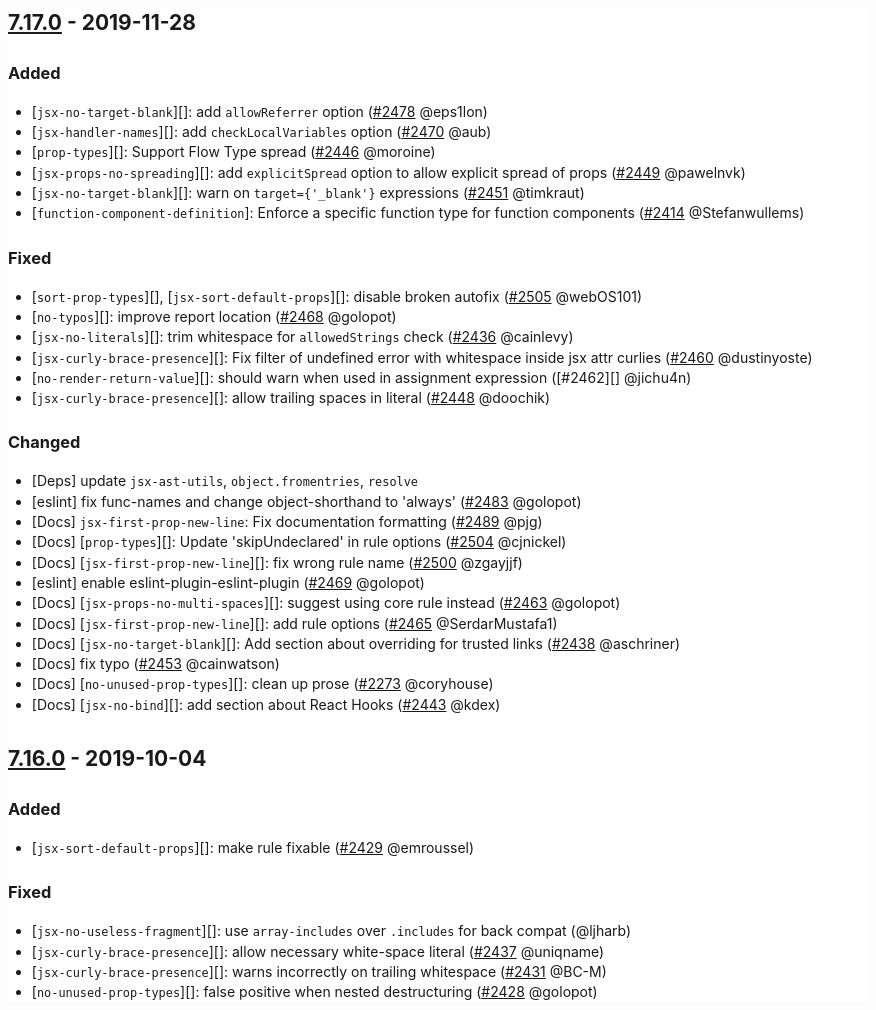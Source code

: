 [7.18.0]: https://github.com/yannickcr/eslint-plugin-react/compare/v7.17.0...v7.18.0
[#2540]: https://github.com/yannickcr/eslint-plugin-react/pull/2540
[#2536]: https://github.com/yannickcr/eslint-plugin-react/pull/2536
[#2535]: https://github.com/yannickcr/eslint-plugin-react/pull/2535
[#2533]: https://github.com/yannickcr/eslint-plugin-react/pull/2533
[#2532]: https://github.com/yannickcr/eslint-plugin-react/pull/2532
[#2523]: https://github.com/yannickcr/eslint-plugin-react/pull/2523
[#2521]: https://github.com/yannickcr/eslint-plugin-react/pull/2521
[#2514]: https://github.com/yannickcr/eslint-plugin-react/pull/2514
[#2510]: https://github.com/yannickcr/eslint-plugin-react/pull/2510
[#2507]: https://github.com/yannickcr/eslint-plugin-react/pull/2507
[#2419]: https://github.com/yannickcr/eslint-plugin-react/pull/2419
[#2414]: https://github.com/yannickcr/eslint-plugin-react/pull/2414
[#2288]: https://github.com/yannickcr/eslint-plugin-react/pull/2288
[#2006]: https://github.com/yannickcr/eslint-plugin-react/pull/2006
[#1538]: https://github.com/yannickcr/eslint-plugin-react/pull/1538
[#1337]: https://github.com/yannickcr/eslint-plugin-react/pull/1337
[#1155]: https://github.com/yannickcr/eslint-plugin-react/pull/1155
[#977]: https://github.com/yannickcr/eslint-plugin-react/pull/977

## [7.17.0] - 2019-11-28

### Added
 * [`jsx-no-target-blank`][]: add `allowReferrer` option ([#2478][] @eps1lon)
 * [`jsx-handler-names`][]: add `checkLocalVariables` option ([#2470][] @aub)
 * [`prop-types`][]: Support Flow Type spread ([#2446][] @moroine)
 * [`jsx-props-no-spreading`][]: add `explicitSpread` option to allow explicit spread of props ([#2449][] @pawelnvk)
 * [`jsx-no-target-blank`][]: warn on `target={'_blank'}` expressions ([#2451][] @timkraut)
 * [`function-component-definition`]: Enforce a specific function type for function components ([#2414][] @Stefanwullems)

### Fixed
 * [`sort-prop-types`][], [`jsx-sort-default-props`][]: disable broken autofix ([#2505][] @webOS101)
 * [`no-typos`][]: improve report location ([#2468][] @golopot)
 * [`jsx-no-literals`][]: trim whitespace for `allowedStrings` check ([#2436][] @cainlevy)
 * [`jsx-curly-brace-presence`][]: Fix filter of undefined error with whitespace inside jsx attr curlies ([#2460][] @dustinyoste)
 * [`no-render-return-value`][]: should warn when used in assignment expression ([#2462][] @jichu4n)
 * [`jsx-curly-brace-presence`][]: allow trailing spaces in literal ([#2448][] @doochik)

### Changed
 * [Deps] update `jsx-ast-utils`, `object.fromentries`, `resolve`
 * [eslint] fix func-names and change object-shorthand to 'always' ([#2483][] @golopot)
 * [Docs] `jsx-first-prop-new-line`: Fix documentation formatting ([#2489][] @pjg)
 * [Docs] [`prop-types`][]: Update 'skipUndeclared' in rule options ([#2504][] @cjnickel)
 * [Docs] [`jsx-first-prop-new-line`][]: fix wrong rule name ([#2500][] @zgayjjf)
 * [eslint] enable eslint-plugin-eslint-plugin ([#2469][] @golopot)
 * [Docs] [`jsx-props-no-multi-spaces`][]: suggest using core rule instead ([#2463][] @golopot)
 * [Docs] [`jsx-first-prop-new-line`][]: add rule options ([#2465][] @SerdarMustafa1)
 * [Docs] [`jsx-no-target-blank`][]: Add section about overriding for trusted links ([#2438][] @aschriner)
 * [Docs] fix typo ([#2453][] @cainwatson)
 * [Docs] [`no-unused-prop-types`][]: clean up prose ([#2273][] @coryhouse)
 * [Docs] [`jsx-no-bind`][]: add section about React Hooks ([#2443][] @kdex)

[7.17.0]: https://github.com/yannickcr/eslint-plugin-react/compare/v7.16.0...v7.17.0
[#2532]: https://github.com/yannickcr/eslint-plugin-react/pull/2532
[#2505]: https://github.com/yannickcr/eslint-plugin-react/pull/2505
[#2504]: https://github.com/yannickcr/eslint-plugin-react/pull/2504
[#2500]: https://github.com/yannickcr/eslint-plugin-react/pull/2500
[#2489]: https://github.com/yannickcr/eslint-plugin-react/pull/2489
[#2483]: https://github.com/yannickcr/eslint-plugin-react/pull/2483
[#2478]: https://github.com/yannickcr/eslint-plugin-react/pull/2478
[#2470]: https://github.com/yannickcr/eslint-plugin-react/pull/2470
[#2469]: https://github.com/yannickcr/eslint-plugin-react/pull/2469
[#2468]: https://github.com/yannickcr/eslint-plugin-react/pull/2468
[#2465]: https://github.com/yannickcr/eslint-plugin-react/pull/2465
[#2463]: https://github.com/yannickcr/eslint-plugin-react/pull/2463
[#2460]: https://github.com/yannickcr/eslint-plugin-react/pull/2460
[#2453]: https://github.com/yannickcr/eslint-plugin-react/pull/2453
[#2451]: https://github.com/yannickcr/eslint-plugin-react/pull/2451
[#2449]: https://github.com/yannickcr/eslint-plugin-react/pull/2449
[#2448]: https://github.com/yannickcr/eslint-plugin-react/pull/2448
[#2446]: https://github.com/yannickcr/eslint-plugin-react/pull/2446
[#2443]: https://github.com/yannickcr/eslint-plugin-react/pull/2443
[#2438]: https://github.com/yannickcr/eslint-plugin-react/pull/2438
[#2436]: https://github.com/yannickcr/eslint-plugin-react/pull/2436
[#2414]: https://github.com/yannickcr/eslint-plugin-react/pull/2414
[#2273]: https://github.com/yannickcr/eslint-plugin-react/pull/2273

## [7.16.0] - 2019-10-04

### Added
* [`jsx-sort-default-props`][]: make rule fixable ([#2429][] @emroussel)

### Fixed
* [`jsx-no-useless-fragment`][]: use `array-includes` over `.includes` for back compat (@ljharb)
* [`jsx-curly-brace-presence`][]: allow necessary white-space literal ([#2437][] @uniqname)
* [`jsx-curly-brace-presence`][]: warns incorrectly on trailing whitespace ([#2431][] @BC-M)
* [`no-unused-prop-types`][]: false positive when nested destructuring ([#2428][] @golopot)


[7.23.2]: https://github.com/yannickcr/eslint-plugin-react/compare/v7.23.1...v7.23.2
[#2961]: https://github.com/yannickcr/eslint-plugin-react/pull/2961
[#2953]: https://github.com/yannickcr/eslint-plugin-react/pull/2953
[#2957]: https://github.com/yannickcr/eslint-plugin-react/pull/2957
[#2950]: https://github.com/yannickcr/eslint-plugin-react/pull/2950
[7.23.1]: https://github.com/yannickcr/eslint-plugin-react/compare/v7.23.0...v7.23.1
[#2949]: https://github.com/yannickcr/eslint-plugin-react/pull/2949
[7.23.0]: https://github.com/yannickcr/eslint-plugin-react/compare/v7.22.0...v7.23.0
[#2943]: https://github.com/yannickcr/eslint-plugin-react/pull/2943
[#2935]: https://github.com/yannickcr/eslint-plugin-react/pull/2935
[#2933]: https://github.com/yannickcr/eslint-plugin-react/pull/2933
[#2930]: https://github.com/yannickcr/eslint-plugin-react/pull/2930
[#2929]: https://github.com/yannickcr/eslint-plugin-react/pull/2929
[#2925]: https://github.com/yannickcr/eslint-plugin-react/pull/2925
[#2923]: https://github.com/yannickcr/eslint-plugin-react/pull/2923
[#2917]: https://github.com/yannickcr/eslint-plugin-react/pull/2917
[#2910]: https://github.com/yannickcr/eslint-plugin-react/pull/2910
[#2908]: https://github.com/yannickcr/eslint-plugin-react/pull/2908
[#2906]: https://github.com/yannickcr/eslint-plugin-react/pull/2906
[#2900]: https://github.com/yannickcr/eslint-plugin-react/pull/2900
[#2899]: https://github.com/yannickcr/eslint-plugin-react/issues/2899
[#2897]: https://github.com/yannickcr/eslint-plugin-react/pull/2897
[#2895]: https://github.com/yannickcr/eslint-plugin-react/issues/2895
[#2894]: https://github.com/yannickcr/eslint-plugin-react/issues/2894
[#2893]: https://github.com/yannickcr/eslint-plugin-react/pull/2893
[#2862]: https://github.com/yannickcr/eslint-plugin-react/pull/2862
[#2750]: https://github.com/yannickcr/eslint-plugin-react/pull/2750
[7.22.0]: https://github.com/yannickcr/eslint-plugin-react/compare/v7.21.5...v7.22.0
[#2891]: https://github.com/yannickcr/eslint-plugin-react/pull/2891
[#2883]: https://github.com/yannickcr/eslint-plugin-react/pull/2883
[#2882]: https://github.com/yannickcr/eslint-plugin-react/issues/2882
[#2881]: https://github.com/yannickcr/eslint-plugin-react/pull/2881
[#2879]: https://github.com/yannickcr/eslint-plugin-react/issues/2879
[#2878]: https://github.com/yannickcr/eslint-plugin-react/pull/2878
[#2877]: https://github.com/yannickcr/eslint-plugin-react/pull/2877
[#2875]: https://github.com/yannickcr/eslint-plugin-react/issues/2875
[#2871]: https://github.com/yannickcr/eslint-plugin-react/issues/2871
[#2870]: https://github.com/yannickcr/eslint-plugin-react/issues/2870
[#2869]: https://github.com/yannickcr/eslint-plugin-react/issues/2869
[#2855]: https://github.com/yannickcr/eslint-plugin-react/pull/2855
[#2852]: https://github.com/yannickcr/eslint-plugin-react/pull/2852
[#2851]: https://github.com/yannickcr/eslint-plugin-react/issues/2851
[#2846]: https://github.com/yannickcr/eslint-plugin-react/pull/2846
[#2843]: https://github.com/yannickcr/eslint-plugin-react/pull/2843
[#2840]: https://github.com/yannickcr/eslint-plugin-react/issues/2840
[#2835]: https://github.com/yannickcr/eslint-plugin-react/pull/2835
[#2763]: https://github.com/yannickcr/eslint-plugin-react/pull/2763
[#2693]: https://github.com/yannickcr/eslint-plugin-react/pull/2693
[7.21.5]: https://github.com/yannickcr/eslint-plugin-react/compare/v7.21.4...v7.21.5
[#2833]: https://github.com/yannickcr/eslint-plugin-react/pull/2833
[#2826]: https://github.com/yannickcr/eslint-plugin-react/pull/2826
[#2823]: https://github.com/yannickcr/eslint-plugin-react/pull/2823
[7.21.4]: https://github.com/yannickcr/eslint-plugin-react/compare/v7.21.3...v7.21.4
[#2822]: https://github.com/yannickcr/eslint-plugin-react/issues/2822
[#2820]: https://github.com/yannickcr/eslint-plugin-react/pull/2820
[#2815]: https://github.com/yannickcr/eslint-plugin-react/pull/2815
[#2808]: https://github.com/yannickcr/eslint-plugin-react/pull/2808
[jsx-eslint/jsx-ast-utils#102]: https://github.com/jsx-eslint/jsx-ast-utils/pull/102
[7.21.3]: https://github.com/yannickcr/eslint-plugin-react/compare/v7.21.2...v7.21.3
[#2816]: https://github.com/yannickcr/eslint-plugin-react/issues/2816
[#2807]: https://github.com/yannickcr/eslint-plugin-react/pull/2807
[7.21.2]: https://github.com/yannickcr/eslint-plugin-react/compare/v7.21.1...v7.21.2
[#2805]: https://github.com/yannickcr/eslint-plugin-react/pull/2805
[7.21.1]: https://github.com/yannickcr/eslint-plugin-react/compare/v7.21.0...v7.21.1
[#2803]: https://github.com/yannickcr/eslint-plugin-react/issues/2803
[7.21.0]: https://github.com/yannickcr/eslint-plugin-react/compare/v7.20.6...v7.21.0
[#2802]: https://github.com/yannickcr/eslint-plugin-react/pull/2802
[#2801]: https://github.com/yannickcr/eslint-plugin-react/pull/2801
[#2799]: https://github.com/yannickcr/eslint-plugin-react/pull/2799
[#2796]: https://github.com/yannickcr/eslint-plugin-react/pull/2796
[#2792]: https://github.com/yannickcr/eslint-plugin-react/pull/2792
[#2791]: https://github.com/yannickcr/eslint-plugin-react/pull/2791
[#2790]: https://github.com/yannickcr/eslint-plugin-react/pull/2790
[#2789]: https://github.com/yannickcr/eslint-plugin-react/pull/2789
[#2782]: https://github.com/yannickcr/eslint-plugin-react/pull/2782
[#2780]: https://github.com/yannickcr/eslint-plugin-react/pull/2780
[#2779]: https://github.com/yannickcr/eslint-plugin-react/pull/2779
[#2775]: https://github.com/yannickcr/eslint-plugin-react/pull/2775
[#2772]: https://github.com/yannickcr/eslint-plugin-react/pull/2772
[#2771]: https://github.com/yannickcr/eslint-plugin-react/pull/2771
[#2770]: https://github.com/yannickcr/eslint-plugin-react/pull/2770
[#2767]: https://github.com/yannickcr/eslint-plugin-react/pull/2767
[#2761]: https://github.com/yannickcr/eslint-plugin-react/pull/2761
[#2757]: https://github.com/yannickcr/eslint-plugin-react/pull/2757
[#2756]: https://github.com/yannickcr/eslint-plugin-react/pull/2756
[#2748]: https://github.com/yannickcr/eslint-plugin-react/pull/2748
[#2746]: https://github.com/yannickcr/eslint-plugin-react/pull/2746
[#2740]: https://github.com/yannickcr/eslint-plugin-react/pull/2740
[#1689]: https://github.com/yannickcr/eslint-plugin-react/pull/1689
[7.20.6]: https://github.com/yannickcr/eslint-plugin-react/compare/v7.20.5...v7.20.6
[#2744]: https://github.com/yannickcr/eslint-plugin-react/pull/2744
[#2741]: https://github.com/yannickcr/eslint-plugin-react/pull/2741
[#2737]: https://github.com/yannickcr/eslint-plugin-react/pull/2737
[#2736]: https://github.com/yannickcr/eslint-plugin-react/pull/2736
[#2733]: https://github.com/yannickcr/eslint-plugin-react/issues/2733
[#2721]: https://github.com/yannickcr/eslint-plugin-react/pull/2721
[#2716]: https://github.com/yannickcr/eslint-plugin-react/issues/2716
[#2711]: https://github.com/yannickcr/eslint-plugin-react/pull/2711
[#2708]: https://github.com/yannickcr/eslint-plugin-react/pull/2708
[7.20.5]: https://github.com/yannickcr/eslint-plugin-react/compare/v7.20.4...v7.20.5
[#2731]: https://github.com/yannickcr/eslint-plugin-react/pull/2731
[#2730]: https://github.com/yannickcr/eslint-plugin-react/pull/2730
[#2724]: https://github.com/yannickcr/eslint-plugin-react/pull/2724
[#2712]: https://github.com/yannickcr/eslint-plugin-react/pull/2712
[#2710]: https://github.com/yannickcr/eslint-plugin-react/pull/2710
[7.20.4]: https://github.com/yannickcr/eslint-plugin-react/compare/v7.20.3...v7.20.4
[#2704]: https://github.com/yannickcr/eslint-plugin-react/pull/2704
[#2699]: https://github.com/yannickcr/eslint-plugin-react/pull/2699
[#2697]: https://github.com/yannickcr/eslint-plugin-react/pull/2697
[#2696]: https://github.com/yannickcr/eslint-plugin-react/pull/2696
[7.20.3]: https://github.com/yannickcr/eslint-plugin-react/compare/v7.20.2...v7.20.3
[#2690]: https://github.com/yannickcr/eslint-plugin-react/pull/2690
[#2687]: https://github.com/yannickcr/eslint-plugin-react/issues/2687
[7.20.2]: https://github.com/yannickcr/eslint-plugin-react/compare/v7.20.1...v7.20.2
[#2683]: https://github.com/yannickcr/eslint-plugin-react/issues/2683
[#2682]: https://github.com/yannickcr/eslint-plugin-react/issues/2682
[#2680]: https://github.com/yannickcr/eslint-plugin-react/issues/2680
[#2679]: https://github.com/yannickcr/eslint-plugin-react/pull/2679
[7.20.1]: https://github.com/yannickcr/eslint-plugin-react/compare/v7.20.0...v7.20.1
[#2676]: https://github.com/yannickcr/eslint-plugin-react/pull/2676
[#2673]: https://github.com/yannickcr/eslint-plugin-react/pull/2673
[#2667]: https://github.com/yannickcr/eslint-plugin-react/pull/2667
[#2661]: https://github.com/yannickcr/eslint-plugin-react/pull/2661
[#2643]: https://github.com/yannickcr/eslint-plugin-react/pull/2643
[#2636]: https://github.com/yannickcr/eslint-plugin-react/pull/2636
[7.20.0]: https://github.com/yannickcr/eslint-plugin-react/compare/v7.19.0...v7.20.0
[#2638]: https://github.com/yannickcr/eslint-plugin-react/pull/2638
[#2635]: https://github.com/yannickcr/eslint-plugin-react/pull/2635
[#2633]: https://github.com/yannickcr/eslint-plugin-react/pull/2633
[#2625]: https://github.com/yannickcr/eslint-plugin-react/pull/2625
[#2621]: https://github.com/yannickcr/eslint-plugin-react/pull/2621
[#2616]: https://github.com/yannickcr/eslint-plugin-react/pull/2616
[#2615]: https://github.com/yannickcr/eslint-plugin-react/pull/2615
[#2610]: https://github.com/yannickcr/eslint-plugin-react/pull/2610
[#2608]: https://github.com/yannickcr/eslint-plugin-react/pull/2608
[#2606]: https://github.com/yannickcr/eslint-plugin-react/pull/2606
[#2604]: https://github.com/yannickcr/eslint-plugin-react/pull/2604
[#2601]: https://github.com/yannickcr/eslint-plugin-react/pull/2601
[#2595]: https://github.com/yannickcr/eslint-plugin-react/pull/2595
[#2593]: https://github.com/yannickcr/eslint-plugin-react/pull/2593
[#2588]: https://github.com/yannickcr/eslint-plugin-react/pull/2588
[#2587]: https://github.com/yannickcr/eslint-plugin-react/pull/2587
[#2578]: https://github.com/yannickcr/eslint-plugin-react/pull/2578
[#2556]: https://github.com/yannickcr/eslint-plugin-react/pull/2556
[#2546]: https://github.com/yannickcr/eslint-plugin-react/pull/2546
[#2146]: https://github.com/yannickcr/eslint-plugin-react/pull/2146
[#2043]: https://github.com/yannickcr/eslint-plugin-react/pull/2043
[25b1936]: https://github.com/yannickcr/eslint-plugin-react/commit/25b19365e6cc3f188d6a5ed6cecc70fe6f1af7cd
[aecff62]: https://github.com/yannickcr/eslint-plugin-react/commit/aecff625bf0590ed4d80ed6b58b81af11901f5f6
[7.19.0]: https://github.com/yannickcr/eslint-plugin-react/compare/v7.18.3...v7.19.0
[#2583]: https://github.com/yannickcr/eslint-plugin-react/pull/2583
[#2582]: https://github.com/yannickcr/eslint-plugin-react/pull/2582
[#2575]: https://github.com/yannickcr/eslint-plugin-react/issue/2575
[#2572]: https://github.com/yannickcr/eslint-plugin-react/pull/2572
[#2570]: https://github.com/yannickcr/eslint-plugin-react/issue/2570
[#2568]: https://github.com/yannickcr/eslint-plugin-react/pull/2568
[#2560]: https://github.com/yannickcr/eslint-plugin-react/pull/2560
[#2557]: https://github.com/yannickcr/eslint-plugin-react/pull/2557
[#2292]: https://github.com/yannickcr/eslint-plugin-react/pull/2292
[#1819]: https://github.com/yannickcr/eslint-plugin-react/pull/1819
[7.18.3]: https://github.com/yannickcr/eslint-plugin-react/compare/v7.18.2...v7.18.3
[#2564]: https://github.com/yannickcr/eslint-plugin-react/issue/2564
[7.18.2]: https://github.com/yannickcr/eslint-plugin-react/compare/v7.18.1...v7.18.2
[#2561]: https://github.com/yannickcr/eslint-plugin-react/issue/2561
[7.18.1]: https://github.com/yannickcr/eslint-plugin-react/compare/v7.18.0...v7.18.1
[#2547]: https://github.com/yannickcr/eslint-plugin-react/pull/2547
[#2544]: https://github.com/yannickcr/eslint-plugin-react/pull/2544
[#2542]: https://github.com/yannickcr/eslint-plugin-react/pull/2542
[#2534]: https://github.com/yannickcr/eslint-plugin-react/pull/2534
[#1742]: https://github.com/yannickcr/eslint-plugin-react/pull/1742
[7.16.0]: https://github.com/yannickcr/eslint-plugin-react/compare/v7.15.1...v7.16.0
[#2437]: https://github.com/yannickcr/eslint-plugin-react/pull/2437
[#2431]: https://github.com/yannickcr/eslint-plugin-react/pull/2431
[#2429]: https://github.com/yannickcr/eslint-plugin-react/pull/2429
[#2428]: https://github.com/yannickcr/eslint-plugin-react/pull/2428
[7.15.1]: https://github.com/yannickcr/eslint-plugin-react/compare/v7.15.0...v7.15.1
[#2426]: https://github.com/yannickcr/eslint-plugin-react/pull/2426
[#2425]: https://github.com/yannickcr/eslint-plugin-react/pull/2425
[7.15.0]: https://github.com/yannickcr/eslint-plugin-react/compare/v7.14.3...v7.15.0
[#2422]: https://github.com/yannickcr/eslint-plugin-react/pull/2422
[#2410]: https://github.com/yannickcr/eslint-plugin-react/pull/2410
[#2409]: https://github.com/yannickcr/eslint-plugin-react/pull/2409
[#2408]: https://github.com/yannickcr/eslint-plugin-react/pull/2408
[#2402]: https://github.com/yannickcr/eslint-plugin-react/pull/2402
[#2399]: https://github.com/yannickcr/eslint-plugin-react/pull/2399
[#2395]: https://github.com/yannickcr/eslint-plugin-react/pull/2395
[#2392]: https://github.com/yannickcr/eslint-plugin-react/pull/2392
[#2391]: https://github.com/yannickcr/eslint-plugin-react/pull/2391
[#2385]: https://github.com/yannickcr/eslint-plugin-react/pull/2385
[#2383]: https://github.com/yannickcr/eslint-plugin-react/issue/2383
[#2380]: https://github.com/yannickcr/eslint-plugin-react/pull/2380
[#2378]: https://github.com/yannickcr/eslint-plugin-react/pull/2378
[#2375]: https://github.com/yannickcr/eslint-plugin-react/pull/2375
[#2367]: https://github.com/yannickcr/eslint-plugin-react/pull/2367
[#2364]: https://github.com/yannickcr/eslint-plugin-react/pull/2364
[#2361]: https://github.com/yannickcr/eslint-plugin-react/pull/2361
[#2359]: https://github.com/yannickcr/eslint-plugin-react/pull/2359
[#2261]: https://github.com/yannickcr/eslint-plugin-react/pull/2261
[#2200]: https://github.com/yannickcr/eslint-plugin-react/pull/2200
[#2184]: https://github.com/yannickcr/eslint-plugin-react/pull/2184
[7.14.3]: https://github.com/yannickcr/eslint-plugin-react/compare/v7.14.2...v7.14.3
[#2330]: https://github.com/yannickcr/eslint-plugin-react/issues/2330
[#2336]: https://github.com/yannickcr/eslint-plugin-react/pull/2336
[#2349]: https://github.com/yannickcr/eslint-plugin-react/issues/2349
[#2354]: https://github.com/yannickcr/eslint-plugin-react/pull/2354
[7.14.2]: https://github.com/yannickcr/eslint-plugin-react/compare/v7.14.1...v7.14.2
[#2326]: https://github.com/yannickcr/eslint-plugin-react/issues/2326
[7.14.1]: https://github.com/yannickcr/eslint-plugin-react/compare/v7.14.0...v7.14.1
[#2319]: https://github.com/yannickcr/eslint-plugin-react/issues/2319
[7.14.0]: https://github.com/yannickcr/eslint-plugin-react/compare/v7.13.0...v7.14.0
[#296]: https://github.com/yannickcr/eslint-plugin-react/issues/296
[#442]: https://github.com/yannickcr/eslint-plugin-react/issues/442
[#833]: https://github.com/yannickcr/eslint-plugin-react/issues/833
[#1002]: https://github.com/yannickcr/eslint-plugin-react/issues/1002
[#1047]: https://github.com/yannickcr/eslint-plugin-react/issues/1047
[#1116]: https://github.com/yannickcr/eslint-plugin-react/issues/1116
[#1257]: https://github.com/yannickcr/eslint-plugin-react/issues/1257
[#1422]: https://github.com/yannickcr/eslint-plugin-react/issues/1422
[#1493]: https://github.com/yannickcr/eslint-plugin-react/issues/1493
[#1595]: https://github.com/yannickcr/eslint-plugin-react/issues/1595
[#1749]: https://github.com/yannickcr/eslint-plugin-react/issues/1749
[#1764]: https://github.com/yannickcr/eslint-plugin-react/issues/1764
[#2259]: https://github.com/yannickcr/eslint-plugin-react/pull/2259
[#2262]: https://github.com/yannickcr/eslint-plugin-react/pull/2262
[#2263]: https://github.com/yannickcr/eslint-plugin-react/pull/2263
[#2265]: https://github.com/yannickcr/eslint-plugin-react/pull/2265
[#2267]: https://github.com/yannickcr/eslint-plugin-react/pull/2267
[#2274]: https://github.com/yannickcr/eslint-plugin-react/pull/2274
[#2276]: https://github.com/yannickcr/eslint-plugin-react/issues/2276
[#2283]: https://github.com/yannickcr/eslint-plugin-react/issues/2283
[#2286]: https://github.com/yannickcr/eslint-plugin-react/pull/2286
[#2294]: https://github.com/yannickcr/eslint-plugin-react/pull/2294
[#2295]: https://github.com/yannickcr/eslint-plugin-react/pull/2295
[#2298]: https://github.com/yannickcr/eslint-plugin-react/issues/2298
[#2302]: https://github.com/yannickcr/eslint-plugin-react/pull/2302
[#2303]: https://github.com/yannickcr/eslint-plugin-react/pull/2303
[#2304]: https://github.com/yannickcr/eslint-plugin-react/pull/2304
[#2312]: https://github.com/yannickcr/eslint-plugin-react/issues/2312
[#2316]: https://github.com/yannickcr/eslint-plugin-react/pull/2316
[7.13.0]: https://github.com/yannickcr/eslint-plugin-react/compare/v7.12.4...v7.13.0
[#2256]: https://github.com/yannickcr/eslint-plugin-react/pull/2256
[#2250]: https://github.com/yannickcr/eslint-plugin-react/pull/2250
[#2246]: https://github.com/yannickcr/eslint-plugin-react/pull/2246
[#2238]: https://github.com/yannickcr/eslint-plugin-react/pull/2238
[#2234]: https://github.com/yannickcr/eslint-plugin-react/pull/2234
[#2233]: https://github.com/yannickcr/eslint-plugin-react/pull/2233
[#2232]: https://github.com/yannickcr/eslint-plugin-react/pull/2232
[#2230]: https://github.com/yannickcr/eslint-plugin-react/pull/2230
[#2229]: https://github.com/yannickcr/eslint-plugin-react/pull/2229
[#2227]: https://github.com/yannickcr/eslint-plugin-react/pull/2227
[#2225]: https://github.com/yannickcr/eslint-plugin-react/pull/2225
[#2210]: https://github.com/yannickcr/eslint-plugin-react/pull/2210
[#2207]: https://github.com/yannickcr/eslint-plugin-react/pull/2207
[#2206]: https://github.com/yannickcr/eslint-plugin-react/pull/2206
[#2203]: https://github.com/yannickcr/eslint-plugin-react/pull/2203
[#2202]: https://github.com/yannickcr/eslint-plugin-react/pull/2202
[#2198]: https://github.com/yannickcr/eslint-plugin-react/pull/2198
[#2193]: https://github.com/yannickcr/eslint-plugin-react/pull/2193
[#2191]: https://github.com/yannickcr/eslint-plugin-react/pull/2191
[#2183]: https://github.com/yannickcr/eslint-plugin-react/issues/2183
[#2182]: https://github.com/yannickcr/eslint-plugin-react/pull/2182
[#2180]: https://github.com/yannickcr/eslint-plugin-react/pull/2180
[#2167]: https://github.com/yannickcr/eslint-plugin-react/pull/2167
[#2147]: https://github.com/yannickcr/eslint-plugin-react/issues/2147
[#2145]: https://github.com/yannickcr/eslint-plugin-react/issues/2145
[#2143]: https://github.com/yannickcr/eslint-plugin-react/pull/2143
[#2137]: https://github.com/yannickcr/eslint-plugin-react/issues/2137
[#2116]: https://github.com/yannickcr/eslint-plugin-react/pull/2116
[#2110]: https://github.com/yannickcr/eslint-plugin-react/pull/2110
[#2016]: https://github.com/yannickcr/eslint-plugin-react/pull/2016
[#1945]: https://github.com/yannickcr/eslint-plugin-react/pull/1945
[7.12.4]: https://github.com/yannickcr/eslint-plugin-react/compare/v7.12.3...v7.12.4
[#2136]: https://github.com/yannickcr/eslint-plugin-react/issues/2136
[#2134]: https://github.com/yannickcr/eslint-plugin-react/issues/2134
[#2131]: https://github.com/yannickcr/eslint-plugin-react/issues/2131
[#2128]: https://github.com/yannickcr/eslint-plugin-react/issues/2128
[#2127]: https://github.com/yannickcr/eslint-plugin-react/issues/2127
[#2125]: https://github.com/yannickcr/eslint-plugin-react/pull/2125
[#2123]: https://github.com/yannickcr/eslint-plugin-react/issues/2123
[#2118]: https://github.com/yannickcr/eslint-plugin-react/issues/2118
[#2051]: https://github.com/yannickcr/eslint-plugin-react/issues/2051
[#1957]: https://github.com/yannickcr/eslint-plugin-react/issues/1957
[7.12.3]: https://github.com/yannickcr/eslint-plugin-react/compare/v7.12.2...v7.12.3
[#2120]: https://github.com/yannickcr/eslint-plugin-react/issues/2120
[#2117]: https://github.com/yannickcr/eslint-plugin-react/issues/2117
[#2115]: https://github.com/yannickcr/eslint-plugin-react/issues/2115
[#2114]: https://github.com/yannickcr/eslint-plugin-react/issues/2114
[#2113]: https://github.com/yannickcr/eslint-plugin-react/issues/2113
[#2111]: https://github.com/yannickcr/eslint-plugin-react/issues/2111
[#2109]: https://github.com/yannickcr/eslint-plugin-react/issues/2109
[7.12.2]: https://github.com/yannickcr/eslint-plugin-react/compare/v7.12.1...v7.12.2
[#2104]: https://github.com/yannickcr/eslint-plugin-react/issues/2104
[#2103]: https://github.com/yannickcr/eslint-plugin-react/pull/2103
[#2095]: https://github.com/yannickcr/eslint-plugin-react/issues/2095
[7.12.1]: https://github.com/yannickcr/eslint-plugin-react/compare/v7.12.0...v7.12.1
[#2102]: https://github.com/yannickcr/eslint-plugin-react/issues/2102
[#2100]: https://github.com/yannickcr/eslint-plugin-react/issues/2100
[#2099]: https://github.com/yannickcr/eslint-plugin-react/pull/2099
[#2098]: https://github.com/yannickcr/eslint-plugin-react/pull/2098
[#2097]: https://github.com/yannickcr/eslint-plugin-react/pull/2097
[7.12.0]: https://github.com/yannickcr/eslint-plugin-react/compare/v7.11.1...v7.12.0
[#2090]: https://github.com/yannickcr/eslint-plugin-react/pull/2090
[#2089]: https://github.com/yannickcr/eslint-plugin-react/pull/2089
[#2086]: https://github.com/yannickcr/eslint-plugin-react/pull/2086
[#2085]: https://github.com/yannickcr/eslint-plugin-react/pull/2085
[#2084]: https://github.com/yannickcr/eslint-plugin-react/pull/2084
[#2082]: https://github.com/yannickcr/eslint-plugin-react/issues/2082
[#2075]: https://github.com/yannickcr/eslint-plugin-react/pull/2075
[#2069]: https://github.com/yannickcr/eslint-plugin-react/pull/2069
[#2067]: https://github.com/yannickcr/eslint-plugin-react/pull/2067
[#2065]: https://github.com/yannickcr/eslint-plugin-react/pull/2065
[#2064]: https://github.com/yannickcr/eslint-plugin-react/pull/2064
[#2056]: https://github.com/yannickcr/eslint-plugin-react/issues/2056
[#2044]: https://github.com/yannickcr/eslint-plugin-react/pull/2044
[#2040]: https://github.com/yannickcr/eslint-plugin-react/pull/2040
[#2032]: https://github.com/yannickcr/eslint-plugin-react/pull/2032
[#2029]: https://github.com/yannickcr/eslint-plugin-react/pull/2029
[#2026]: https://github.com/yannickcr/eslint-plugin-react/pull/2026
[#2015]: https://github.com/yannickcr/eslint-plugin-react/pull/2015
[#2012]: https://github.com/yannickcr/eslint-plugin-react/pull/2012
[#2008]: https://github.com/yannickcr/eslint-plugin-react/pull/2008
[#2004]: https://github.com/yannickcr/eslint-plugin-react/pull/2004
[#2002]: https://github.com/yannickcr/eslint-plugin-react/pull/2002
[#2001]: https://github.com/yannickcr/eslint-plugin-react/pull/2001
[#1995]: https://github.com/yannickcr/eslint-plugin-react/pull/1995
[#1994]: https://github.com/yannickcr/eslint-plugin-react/pull/1994
[#1989]: https://github.com/yannickcr/eslint-plugin-react/pull/1989
[#1988]: https://github.com/yannickcr/eslint-plugin-react/pull/1988
[#1984]: https://github.com/yannickcr/eslint-plugin-react/pull/1984
[#1983]: https://github.com/yannickcr/eslint-plugin-react/pull/1983
[#1978]: https://github.com/yannickcr/eslint-plugin-react/pull/1978
[#1977]: https://github.com/yannickcr/eslint-plugin-react/pull/1977
[#1956]: https://github.com/yannickcr/eslint-plugin-react/pull/1956
[#1953]: https://github.com/yannickcr/eslint-plugin-react/pull/1953
[#1949]: https://github.com/yannickcr/eslint-plugin-react/issues/1949
[#1946]: https://github.com/yannickcr/eslint-plugin-react/pull/1946
[#1942]: https://github.com/yannickcr/eslint-plugin-react/pull/1942
[#1941]: https://github.com/yannickcr/eslint-plugin-react/pull/1941
[#1939]: https://github.com/yannickcr/eslint-plugin-react/pull/1939
[#1829]: https://github.com/yannickcr/eslint-plugin-react/pull/1829
[#1828]: https://github.com/yannickcr/eslint-plugin-react/pull/1828
[#1824]: https://github.com/yannickcr/eslint-plugin-react/pull/1824
[#1098]: https://github.com/yannickcr/eslint-plugin-react/pull/1098
[7.11.1]: https://github.com/yannickcr/eslint-plugin-react/compare/v7.11.0...v7.11.1
[#1932]: https://github.com/yannickcr/eslint-plugin-react/pull/1932
[#1929]: https://github.com/yannickcr/eslint-plugin-react/pull/1929
[#1926]: https://github.com/yannickcr/eslint-plugin-react/pull/1926
[7.11.0]: https://github.com/yannickcr/eslint-plugin-react/compare/v7.10.0...v7.11.0
[#1924]: https://github.com/yannickcr/eslint-plugin-react/pull/1924
[#1918]: https://github.com/yannickcr/eslint-plugin-react/pull/1918
[#1914]: https://github.com/yannickcr/eslint-plugin-react/pull/1914
[#1911]: https://github.com/yannickcr/eslint-plugin-react/pull/1911
[#1909]: https://github.com/yannickcr/eslint-plugin-react/pull/1909
[#1907]: https://github.com/yannickcr/eslint-plugin-react/pull/1907
[#1905]: https://github.com/yannickcr/eslint-plugin-react/pull/1905
[#1898]: https://github.com/yannickcr/eslint-plugin-react/pull/1898
[#1892]: https://github.com/yannickcr/eslint-plugin-react/pull/1892
[#1891]: https://github.com/yannickcr/eslint-plugin-react/pull/1891
[#1890]: https://github.com/yannickcr/eslint-plugin-react/pull/1890
[#1883]: https://github.com/yannickcr/eslint-plugin-react/pull/1883
[#1880]: https://github.com/yannickcr/eslint-plugin-react/pull/1880
[#1874]: https://github.com/yannickcr/eslint-plugin-react/issues/1874
[#1868]: https://github.com/yannickcr/eslint-plugin-react/pull/1868
[#1867]: https://github.com/yannickcr/eslint-plugin-react/pull/1867
[#1863]: https://github.com/yannickcr/eslint-plugin-react/pull/1863
[#1860]: https://github.com/yannickcr/eslint-plugin-react/pull/1860
[#1858]: https://github.com/yannickcr/eslint-plugin-react/pull/1858
[#1857]: https://github.com/yannickcr/eslint-plugin-react/pull/1857
[#1854]: https://github.com/yannickcr/eslint-plugin-react/pull/1854
[#1851]: https://github.com/yannickcr/eslint-plugin-react/pull/1851
[#1849]: https://github.com/yannickcr/eslint-plugin-react/pull/1849
[7.10.0]: https://github.com/yannickcr/eslint-plugin-react/compare/v7.9.1...v7.10.0
[#1845]: https://github.com/yannickcr/eslint-plugin-react/pull/1845
[#1844]: https://github.com/yannickcr/eslint-plugin-react/issues/1844
[#1843]: https://github.com/yannickcr/eslint-plugin-react/pull/1843
[#1831]: https://github.com/yannickcr/eslint-plugin-react/pull/1831
[#1830]: https://github.com/yannickcr/eslint-plugin-react/issues/1830
[#1827]: https://github.com/yannickcr/eslint-plugin-react/pull/1827
[#1825]: https://github.com/yannickcr/eslint-plugin-react/pull/1825
[#1806]: https://github.com/yannickcr/eslint-plugin-react/issues/1806
[#1805]: https://github.com/yannickcr/eslint-plugin-react/pull/1805
[#1728]: https://github.com/yannickcr/eslint-plugin-react/issues/1728
[#1677]: https://github.com/yannickcr/eslint-plugin-react/issues/1677
[7.9.1]: https://github.com/yannickcr/eslint-plugin-react/compare/v7.9.0...v7.9.1
[#1804]: https://github.com/yannickcr/eslint-plugin-react/issues/1804
[7.9.0]: https://github.com/yannickcr/eslint-plugin-react/compare/v7.8.2...v7.9.0
[#1755]: https://github.com/yannickcr/eslint-plugin-react/pull/1755
[#398]: https://github.com/yannickcr/eslint-plugin-react/issues/398
[#1737]: https://github.com/yannickcr/eslint-plugin-react/issues/1737
[#1793]: https://github.com/yannickcr/eslint-plugin-react/issues/1793
[#1796]: https://github.com/yannickcr/eslint-plugin-react/pull/1796
[#1779]: https://github.com/yannickcr/eslint-plugin-react/issues/1779
[#1794]: https://github.com/yannickcr/eslint-plugin-react/pull/1794
[7.8.2]: https://github.com/yannickcr/eslint-plugin-react/compare/v7.8.1...v7.8.2
[#1791]: https://github.com/yannickcr/eslint-plugin-react/issues/1791
[7.8.1]: https://github.com/yannickcr/eslint-plugin-react/compare/v7.8.0...v7.8.1
[#1785]: https://github.com/yannickcr/eslint-plugin-react/issues/1785
[7.8.0]: https://github.com/yannickcr/eslint-plugin-react/compare/v7.7.0...v7.8.0
[#1758]: https://github.com/yannickcr/eslint-plugin-react/issues/1758
[#1724]: https://github.com/yannickcr/eslint-plugin-react/issues/1724
[#1732]: https://github.com/yannickcr/eslint-plugin-react/issues/1732
[#1681]: https://github.com/yannickcr/eslint-plugin-react/pull/1681
[#1767]: https://github.com/yannickcr/eslint-plugin-react/issues/1767
[#1759]: https://github.com/yannickcr/eslint-plugin-react/issues/1759
[#1750]: https://github.com/yannickcr/eslint-plugin-react/pull/1750
[#1389]: https://github.com/yannickcr/eslint-plugin-react/issues/1389
[#1717]: https://github.com/yannickcr/eslint-plugin-react/issues/1717
[#1722]: https://github.com/yannickcr/eslint-plugin-react/issues/1722
[#1699]: https://github.com/yannickcr/eslint-plugin-react/pull/1699
[#1743]: https://github.com/yannickcr/eslint-plugin-react/pull/1743
[#1753]: https://github.com/yannickcr/eslint-plugin-react/issues/1753
[#1783]: https://github.com/yannickcr/eslint-plugin-react/pull/1783
[#1703]: https://github.com/yannickcr/eslint-plugin-react/pull/1703
[7.7.0]: https://github.com/yannickcr/eslint-plugin-react/compare/v7.6.1...v7.7.0
[#1690]: https://github.com/yannickcr/eslint-plugin-react/pull/1690
[#1675]: https://github.com/yannickcr/eslint-plugin-react/pull/1675
[#1670]: https://github.com/yannickcr/eslint-plugin-react/pull/1670
[#1669]: https://github.com/yannickcr/eslint-plugin-react/pull/1669
[#1666]: https://github.com/yannickcr/eslint-plugin-react/pull/1666
[#1665]: https://github.com/yannickcr/eslint-plugin-react/pull/1665
[#1655]: https://github.com/yannickcr/eslint-plugin-react/pull/1655
[#1610]: https://github.com/yannickcr/eslint-plugin-react/pull/1610
[#1414]: https://github.com/yannickcr/eslint-plugin-react/pull/1414
[#1260]: https://github.com/yannickcr/eslint-plugin-react/pull/1260
[#1571]: https://github.com/yannickcr/eslint-plugin-react/issues/1571
[7.6.1]: https://github.com/yannickcr/eslint-plugin-react/compare/v7.6.0...v7.6.1
[#1659]: https://github.com/yannickcr/eslint-plugin-react/pull/1659
[#1657]: https://github.com/yannickcr/eslint-plugin-react/issues/1657
[#1653]: https://github.com/yannickcr/eslint-plugin-react/pull/1653
[7.6.0]: https://github.com/yannickcr/eslint-plugin-react/compare/v7.5.1...v7.6.0
[#1562]: https://github.com/yannickcr/eslint-plugin-react/pull/1562
[#1515]: https://github.com/yannickcr/eslint-plugin-react/issues/1515
[#1435]: https://github.com/yannickcr/eslint-plugin-react/issues/1435
[#281]: https://github.com/yannickcr/eslint-plugin-react/issues/281
[#1588]: https://github.com/yannickcr/eslint-plugin-react/pull/1588
[#1396]: https://github.com/yannickcr/eslint-plugin-react/issues/1396
[#599]: https://github.com/yannickcr/eslint-plugin-react/issues/599
[#1478]: https://github.com/yannickcr/eslint-plugin-react/pull/1478
[#1644]: https://github.com/yannickcr/eslint-plugin-react/issues/1644
[#1635]: https://github.com/yannickcr/eslint-plugin-react/pull/1635
[#1559]: https://github.com/yannickcr/eslint-plugin-react/issues/1559
[#1611]: https://github.com/yannickcr/eslint-plugin-react/pull/1611
[#1621]: https://github.com/yannickcr/eslint-plugin-react/pull/1621
[#1542]: https://github.com/yannickcr/eslint-plugin-react/issues/1542
[#1581]: https://github.com/yannickcr/eslint-plugin-react/issues/1581
[#1471]: https://github.com/yannickcr/eslint-plugin-react/issues/1471
[#1468]: https://github.com/yannickcr/eslint-plugin-react/issues/1468
[#1650]: https://github.com/yannickcr/eslint-plugin-react/pull/1650
[#1572]: https://github.com/yannickcr/eslint-plugin-react/issues/1572
[#1597]: https://github.com/yannickcr/eslint-plugin-react/issues/1597
[#1511]: https://github.com/yannickcr/eslint-plugin-react/issues/1511
[#1607]: https://github.com/yannickcr/eslint-plugin-react/issues/1607
[#1636]: https://github.com/yannickcr/eslint-plugin-react/issues/1636
[#1642]: https://github.com/yannickcr/eslint-plugin-react/issues/1642
[#1576]: https://github.com/yannickcr/eslint-plugin-react/pull/1576
[#1578]: https://github.com/yannickcr/eslint-plugin-react/pull/1578
[#1552]: https://github.com/yannickcr/eslint-plugin-react/pull/1552
[#1566]: https://github.com/yannickcr/eslint-plugin-react/pull/1566
[#1624]: https://github.com/yannickcr/eslint-plugin-react/pull/1624
[7.5.1]: https://github.com/yannickcr/eslint-plugin-react/compare/v7.5.0...v7.5.1
[#1543]: https://github.com/yannickcr/eslint-plugin-react/issues/1543
[#1542]: https://github.com/yannickcr/eslint-plugin-react/issues/1542
[#1546]: https://github.com/yannickcr/eslint-plugin-react/issues/1546
[7.5.0]: https://github.com/yannickcr/eslint-plugin-react/compare/v7.4.0...v7.5.0
[#1497]: https://github.com/yannickcr/eslint-plugin-react/pull/1497
[#1462]: https://github.com/yannickcr/eslint-plugin-react/pull/1462
[#1374]: https://github.com/yannickcr/eslint-plugin-react/pull/1374
[#1525]: https://github.com/yannickcr/eslint-plugin-react/pull/1525
[#1530]: https://github.com/yannickcr/eslint-plugin-react/pull/1530
[#1476]: https://github.com/yannickcr/eslint-plugin-react/issues/1476
[#1475]: https://github.com/yannickcr/eslint-plugin-react/pull/1475
[#1533]: https://github.com/yannickcr/eslint-plugin-react/pull/1533
[#1524]: https://github.com/yannickcr/eslint-plugin-react/issues/1524
[#1384]: https://github.com/yannickcr/eslint-plugin-react/pull/1384
[#1479]: https://github.com/yannickcr/eslint-plugin-react/issues/1479
[#1449]: https://github.com/yannickcr/eslint-plugin-react/issues/1449
[#1485]: https://github.com/yannickcr/eslint-plugin-react/pull/1485
[#1363]: https://github.com/yannickcr/eslint-plugin-react/issues/1363
[#1496]: https://github.com/yannickcr/eslint-plugin-react/pull/1496
[#1444]: https://github.com/yannickcr/eslint-plugin-react/issues/1444
[#1395]: https://github.com/yannickcr/eslint-plugin-react/issues/1395
[#1417]: https://github.com/yannickcr/eslint-plugin-react/issues/1417
[#1518]: https://github.com/yannickcr/eslint-plugin-react/pull/1518
[#1521]: https://github.com/yannickcr/eslint-plugin-react/issues/1521
[#1517]: https://github.com/yannickcr/eslint-plugin-react/issues/1517
[#1499]: https://github.com/yannickcr/eslint-plugin-react/issues/1499
[#1507]: https://github.com/yannickcr/eslint-plugin-react/pull/1507
[#1246]: https://github.com/yannickcr/eslint-plugin-react/issues/1246
[#1438]: https://github.com/yannickcr/eslint-plugin-react/pull/1438
[#1464]: https://github.com/yannickcr/eslint-plugin-react/pull/1464
[#1494]: https://github.com/yannickcr/eslint-plugin-react/pull/1494
[#1467]: https://github.com/yannickcr/eslint-plugin-react/pull/1467
[#1512]: https://github.com/yannickcr/eslint-plugin-react/pull/1512
[#1423]: https://github.com/yannickcr/eslint-plugin-react/pull/1423
[#1500]: https://github.com/yannickcr/eslint-plugin-react/pull/1500
[#1514]: https://github.com/yannickcr/eslint-plugin-react/pull/1514
[#1502]: https://github.com/yannickcr/eslint-plugin-react/pull/1502
[#1508]: https://github.com/yannickcr/eslint-plugin-react/pull/1508
[#1526]: https://github.com/yannickcr/eslint-plugin-react/pull/1526
[#1398]: https://github.com/yannickcr/eslint-plugin-react/pull/1398
[#1450]: https://github.com/yannickcr/eslint-plugin-react/pull/1450
[7.4.0]: https://github.com/yannickcr/eslint-plugin-react/compare/v7.3.0...v7.4.0
[#1376]: https://github.com/yannickcr/eslint-plugin-react/issues/1376
[#1310]: https://github.com/yannickcr/eslint-plugin-react/issues/1310
[#1364]: https://github.com/yannickcr/eslint-plugin-react/issues/1364
[#1323]: https://github.com/yannickcr/eslint-plugin-react/issues/1323
[#1412]: https://github.com/yannickcr/eslint-plugin-react/pull/1412
[#1400]: https://github.com/yannickcr/eslint-plugin-react/pull/1400
[#1388]: https://github.com/yannickcr/eslint-plugin-react/issues/1388
[#1381]: https://github.com/yannickcr/eslint-plugin-react/pull/1381
[#1361]: https://github.com/yannickcr/eslint-plugin-react/issues/1361
[#1406]: https://github.com/yannickcr/eslint-plugin-react/pull/1406
[#1409]: https://github.com/yannickcr/eslint-plugin-react/pull/1409
[#1392]: https://github.com/yannickcr/eslint-plugin-react/pull/1392
[#1403]: https://github.com/yannickcr/eslint-plugin-react/pull/1403
[#1386]: https://github.com/yannickcr/eslint-plugin-react/issues/1386